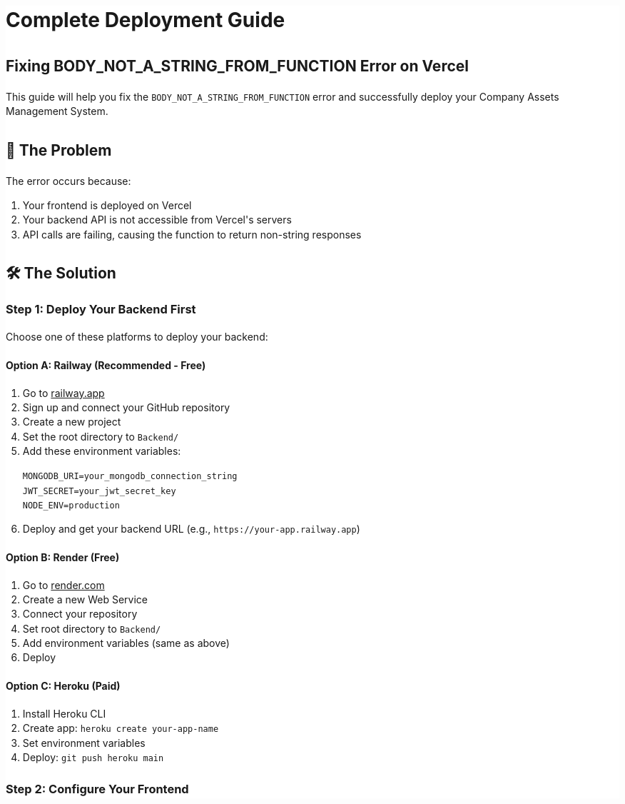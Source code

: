 # Complete Deployment Guide

## Fixing BODY_NOT_A_STRING_FROM_FUNCTION Error on Vercel

This guide will help you fix the `BODY_NOT_A_STRING_FROM_FUNCTION` error and successfully deploy your Company Assets Management System.

## 🚨 The Problem

The error occurs because:
1. Your frontend is deployed on Vercel
2. Your backend API is not accessible from Vercel's servers
3. API calls are failing, causing the function to return non-string responses

## 🛠️ The Solution

### Step 1: Deploy Your Backend First

Choose one of these platforms to deploy your backend:

#### Option A: Railway (Recommended - Free)
1. Go to [railway.app](https://railway.app)
2. Sign up and connect your GitHub repository
3. Create a new project
4. Set the root directory to `Backend/`
5. Add these environment variables:
   ```
   MONGODB_URI=your_mongodb_connection_string
   JWT_SECRET=your_jwt_secret_key
   NODE_ENV=production
   ```
6. Deploy and get your backend URL (e.g., `https://your-app.railway.app`)

#### Option B: Render (Free)
1. Go to [render.com](https://render.com)
2. Create a new Web Service
3. Connect your repository
4. Set root directory to `Backend/`
5. Add environment variables (same as above)
6. Deploy

#### Option C: Heroku (Paid)
1. Install Heroku CLI
2. Create app: `heroku create your-app-name`
3. Set environment variables
4. Deploy: `git push heroku main`

### Step 2: Configure Your Frontend
